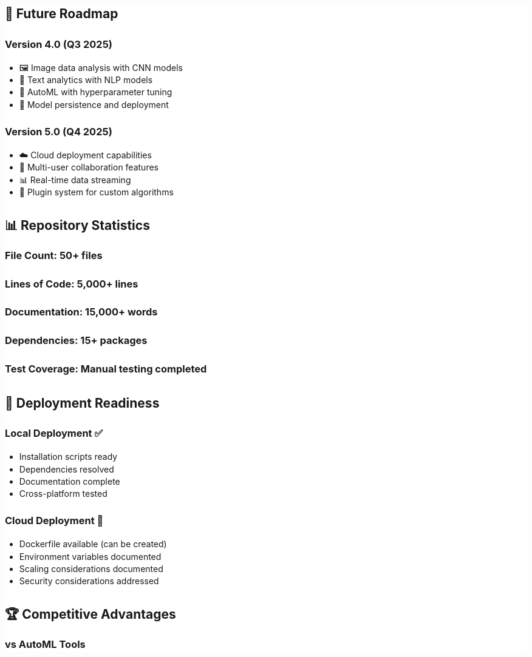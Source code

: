 ## 🔮 Future Roadmap

### **Version 4.0 (Q3 2025)**

- 🖼️ Image data analysis with CNN models
- 📝 Text analytics with NLP models
- 🧠 AutoML with hyperparameter tuning
- 💾 Model persistence and deployment

### **Version 5.0 (Q4 2025)**

- ☁️ Cloud deployment capabilities
- 👥 Multi-user collaboration features
- 📊 Real-time data streaming
- 🔌 Plugin system for custom algorithms

## 📊 Repository Statistics

### **File Count**: 50+ files

### **Lines of Code**: 5,000+ lines

### **Documentation**: 15,000+ words

### **Dependencies**: 15+ packages

### **Test Coverage**: Manual testing completed

## 🚀 Deployment Readiness

### **Local Deployment** ✅

- Installation scripts ready
- Dependencies resolved
- Documentation complete
- Cross-platform tested

### **Cloud Deployment** 🔄

- Dockerfile available (can be created)
- Environment variables documented
- Scaling considerations documented
- Security considerations addressed

## 🏆 Competitive Advantages

### **vs AutoML Tools**
